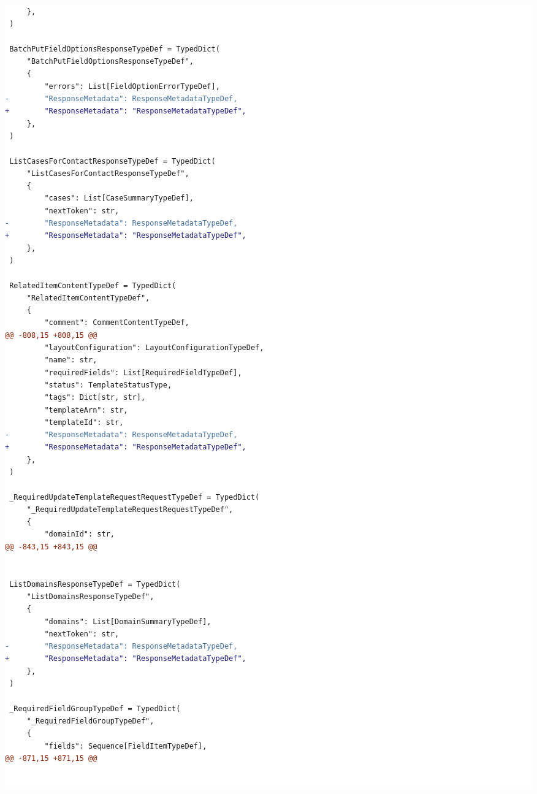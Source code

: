 ```diff
     },
 )
 
 BatchPutFieldOptionsResponseTypeDef = TypedDict(
     "BatchPutFieldOptionsResponseTypeDef",
     {
         "errors": List[FieldOptionErrorTypeDef],
-        "ResponseMetadata": ResponseMetadataTypeDef,
+        "ResponseMetadata": "ResponseMetadataTypeDef",
     },
 )
 
 ListCasesForContactResponseTypeDef = TypedDict(
     "ListCasesForContactResponseTypeDef",
     {
         "cases": List[CaseSummaryTypeDef],
         "nextToken": str,
-        "ResponseMetadata": ResponseMetadataTypeDef,
+        "ResponseMetadata": "ResponseMetadataTypeDef",
     },
 )
 
 RelatedItemContentTypeDef = TypedDict(
     "RelatedItemContentTypeDef",
     {
         "comment": CommentContentTypeDef,
@@ -808,15 +808,15 @@
         "layoutConfiguration": LayoutConfigurationTypeDef,
         "name": str,
         "requiredFields": List[RequiredFieldTypeDef],
         "status": TemplateStatusType,
         "tags": Dict[str, str],
         "templateArn": str,
         "templateId": str,
-        "ResponseMetadata": ResponseMetadataTypeDef,
+        "ResponseMetadata": "ResponseMetadataTypeDef",
     },
 )
 
 _RequiredUpdateTemplateRequestRequestTypeDef = TypedDict(
     "_RequiredUpdateTemplateRequestRequestTypeDef",
     {
         "domainId": str,
@@ -843,15 +843,15 @@
 
 
 ListDomainsResponseTypeDef = TypedDict(
     "ListDomainsResponseTypeDef",
     {
         "domains": List[DomainSummaryTypeDef],
         "nextToken": str,
-        "ResponseMetadata": ResponseMetadataTypeDef,
+        "ResponseMetadata": "ResponseMetadataTypeDef",
     },
 )
 
 _RequiredFieldGroupTypeDef = TypedDict(
     "_RequiredFieldGroupTypeDef",
     {
         "fields": Sequence[FieldItemTypeDef],
@@ -871,15 +871,15 @@
 
 
```